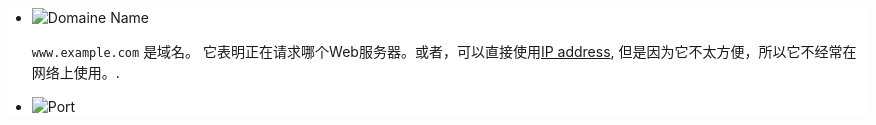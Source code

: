 - ![Domaine Name](https://mdn.mozillademos.org/files/8015/mdn-url-domain@x2.png)

  `www.example.com` 是域名。 它表明正在请求哪个Web服务器。或者，可以直接使用[IP address](https://developer.mozilla.org/zh-CN/docs/Glossary/IP地址), 但是因为它不太方便，所以它不经常在网络上使用。.

- ![Port](https://mdn.mozillademos.org/files/8017/mdn-url-port@x2.png)

